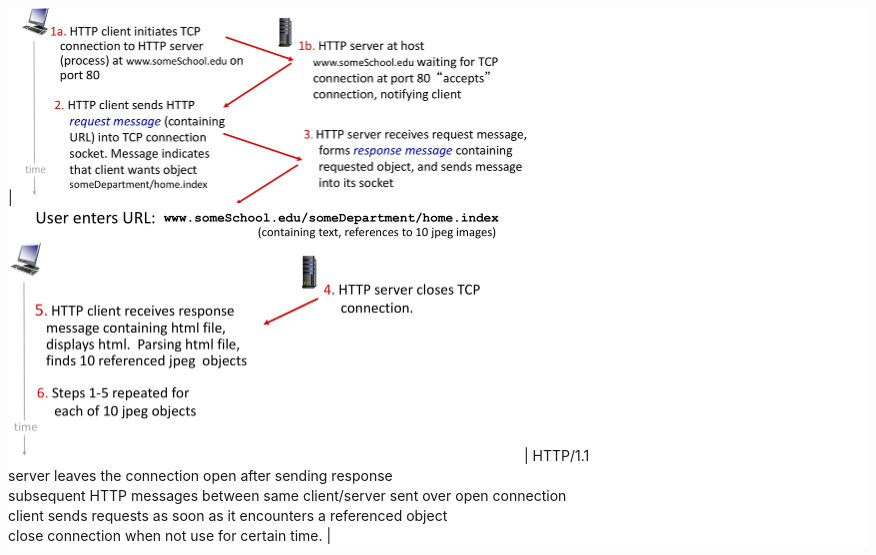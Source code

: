 | <img src="cs456%20notes.assets/image-20221026202711915.png" alt="image-20221026202711915" style="zoom: 50%;" /><img src="cs456%20notes.assets/image-20221026202806150.png" alt="image-20221026202806150" style="zoom: 50%;" /> | HTTP/1.1<br />server leaves the connection open after sending response<br />subsequent HTTP messages between same client/server sent over open connection<br />client sends requests as soon as it encounters a referenced object<br />close connection when not use for certain time. |